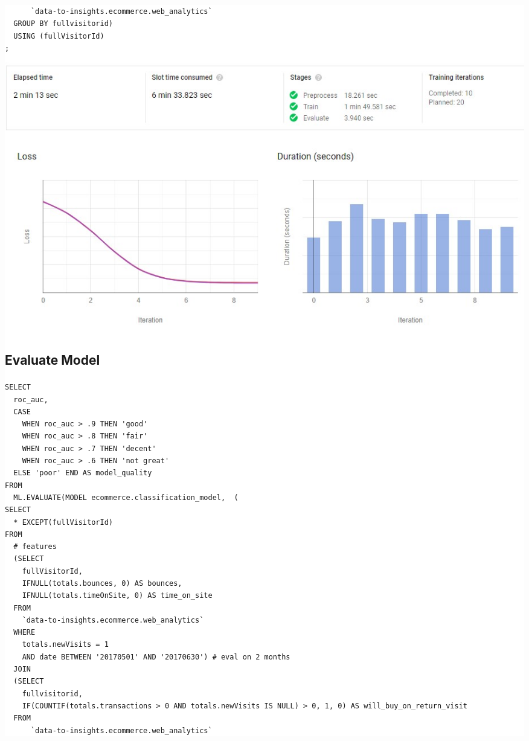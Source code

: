           `data-to-insights.ecommerce.web_analytics`
      GROUP BY fullvisitorid)
      USING (fullVisitorId)
    ;
 
![BigQuery](../../../img/gcp_bigquery_46.jpg)

## Evaluate Model

    SELECT
      roc_auc,
      CASE
        WHEN roc_auc > .9 THEN 'good'
        WHEN roc_auc > .8 THEN 'fair'
        WHEN roc_auc > .7 THEN 'decent'
        WHEN roc_auc > .6 THEN 'not great'
      ELSE 'poor' END AS model_quality
    FROM
      ML.EVALUATE(MODEL ecommerce.classification_model,  (
    SELECT
      * EXCEPT(fullVisitorId)
    FROM
      # features
      (SELECT
        fullVisitorId,
        IFNULL(totals.bounces, 0) AS bounces,
        IFNULL(totals.timeOnSite, 0) AS time_on_site
      FROM
        `data-to-insights.ecommerce.web_analytics`
      WHERE
        totals.newVisits = 1
        AND date BETWEEN '20170501' AND '20170630') # eval on 2 months
      JOIN
      (SELECT
        fullvisitorid,
        IF(COUNTIF(totals.transactions > 0 AND totals.newVisits IS NULL) > 0, 1, 0) AS will_buy_on_return_visit
      FROM
          `data-to-insights.ecommerce.web_analytics`